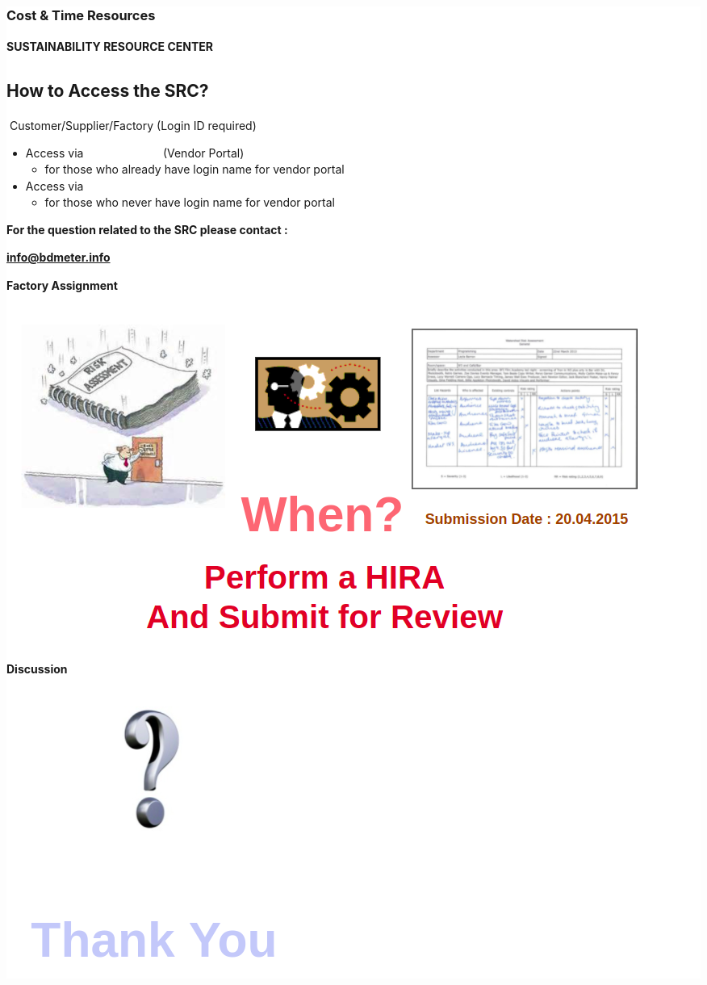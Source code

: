 ### **Cost & Time Resources**  
**SUSTAINABILITY RESOURCE CENTER**

## **How to Access the SRC?**

 Customer/Supplier/Factory (Login ID required)

- Access via                         (Vendor Portal)
    - for those who already have login name for vendor portal
- Access via 
    - for those who never have login name for vendor portal

**For the question related to the SRC please contact :**

[**info@bdmeter.info**](mailto:vcfeedback@lifung.com.hk)  

**Factory Assignment**

![](images/image-33.png)

**Discussion**

![](images/image-34.png)
